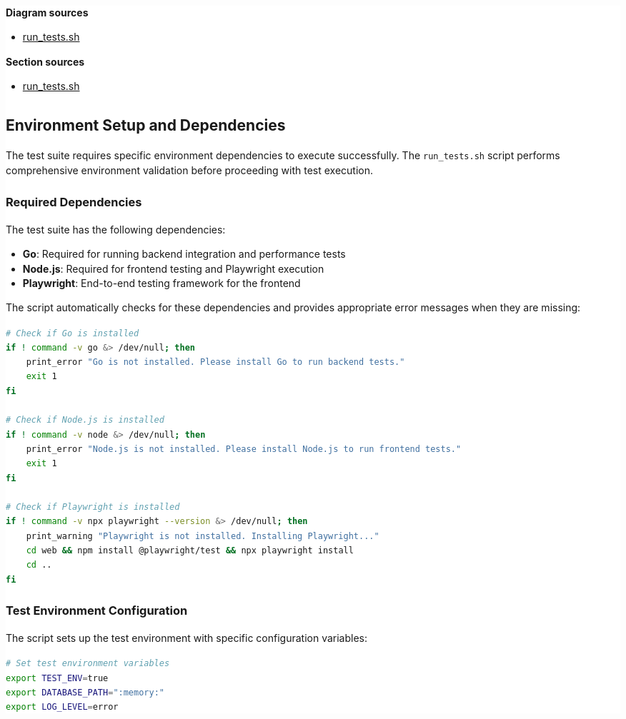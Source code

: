 **Diagram sources**
- [run_tests.sh](file://tests/run_tests.sh#L1-L254)

**Section sources**
- [run_tests.sh](file://tests/run_tests.sh#L1-L254)

## Environment Setup and Dependencies

The test suite requires specific environment dependencies to execute successfully. The `run_tests.sh` script performs comprehensive environment validation before proceeding with test execution.

### Required Dependencies
The test suite has the following dependencies:
- **Go**: Required for running backend integration and performance tests
- **Node.js**: Required for frontend testing and Playwright execution
- **Playwright**: End-to-end testing framework for the frontend

The script automatically checks for these dependencies and provides appropriate error messages when they are missing:


```bash
# Check if Go is installed
if ! command -v go &> /dev/null; then
    print_error "Go is not installed. Please install Go to run backend tests."
    exit 1
fi

# Check if Node.js is installed
if ! command -v node &> /dev/null; then
    print_error "Node.js is not installed. Please install Node.js to run frontend tests."
    exit 1
fi

# Check if Playwright is installed
if ! command -v npx playwright --version &> /dev/null; then
    print_warning "Playwright is not installed. Installing Playwright..."
    cd web && npm install @playwright/test && npx playwright install
    cd ..
fi
```


### Test Environment Configuration
The script sets up the test environment with specific configuration variables:


```bash
# Set test environment variables
export TEST_ENV=true
export DATABASE_PATH=":memory:"
export LOG_LEVEL=error
```

